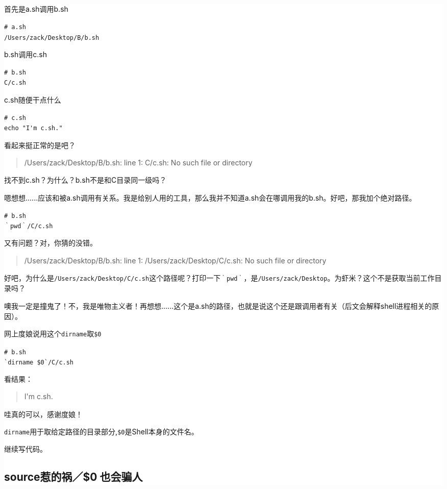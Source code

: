 首先是a.sh调用b.sh

```
# a.sh
/Users/zack/Desktop/B/b.sh
```

b.sh调用c.sh

```
# b.sh
C/c.sh
```

c.sh随便干点什么

```
# c.sh
echo "I'm c.sh."
```

看起来挺正常的是吧？

> /Users/zack/Desktop/B/b.sh: line 1: C/c.sh: No such file or directory

找不到c.sh？为什么？b.sh不是和C目录同一级吗？

嗯想想......应该和被a.sh调用有关系。我是给别人用的工具，那么我并不知道a.sh会在哪调用我的b.sh。好吧，那我加个绝对路径。

```
# b.sh
｀pwd｀/C/c.sh
```

又有问题？对，你猜的没错。

> /Users/zack/Desktop/B/b.sh: line 1: /Users/zack/Desktop/C/c.sh: No such file or directory

好吧，为什么是`/Users/zack/Desktop/C/c.sh`这个路径呢？打印一下`｀pwd｀`，是`/Users/zack/Desktop`。为虾米？这个不是获取当前工作目录吗？

噢我一定是撞鬼了！不，我是唯物主义者！再想想......这个是a.sh的路径，也就是说这个还是跟调用者有关（后文会解释shell进程相关的原因）。

网上度娘说用这个`dirname`取`$0`

```
# b.sh
`dirname $0`/C/c.sh
```

看结果：

> I'm c.sh.

哇真的可以，感谢度娘！

`dirname`用于取给定路径的目录部分,`$0`是Shell本身的文件名。

继续写代码。



## source惹的祸／$0 也会骗人
